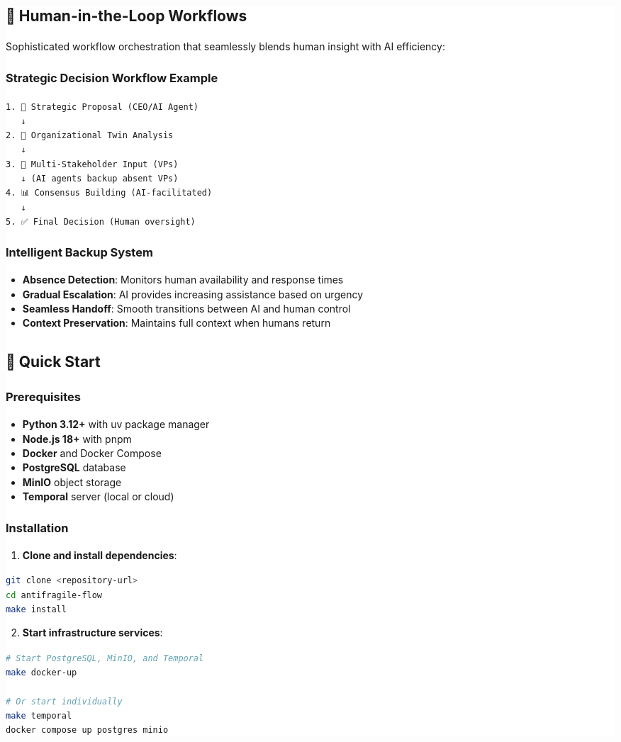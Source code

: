 ## 🔄 Human-in-the-Loop Workflows

Sophisticated workflow orchestration that seamlessly blends human insight with AI efficiency:

### Strategic Decision Workflow Example
```
1. 🎯 Strategic Proposal (CEO/AI Agent)
   ↓
2. 🤖 Organizational Twin Analysis
   ↓
3. 👥 Multi-Stakeholder Input (VPs)
   ↓ (AI agents backup absent VPs)
4. 📊 Consensus Building (AI-facilitated)
   ↓
5. ✅ Final Decision (Human oversight)
```

### Intelligent Backup System
- **Absence Detection**: Monitors human availability and response times
- **Gradual Escalation**: AI provides increasing assistance based on urgency
- **Seamless Handoff**: Smooth transitions between AI and human control
- **Context Preservation**: Maintains full context when humans return

## 🚀 Quick Start

### Prerequisites

- **Python 3.12+** with uv package manager
- **Node.js 18+** with pnpm
- **Docker** and Docker Compose
- **PostgreSQL** database
- **MinIO** object storage
- **Temporal** server (local or cloud)

### Installation

1. **Clone and install dependencies**:
```bash
git clone <repository-url>
cd antifragile-flow
make install
```

2. **Start infrastructure services**:
```bash
# Start PostgreSQL, MinIO, and Temporal
make docker-up

# Or start individually
make temporal
docker compose up postgres minio
```
